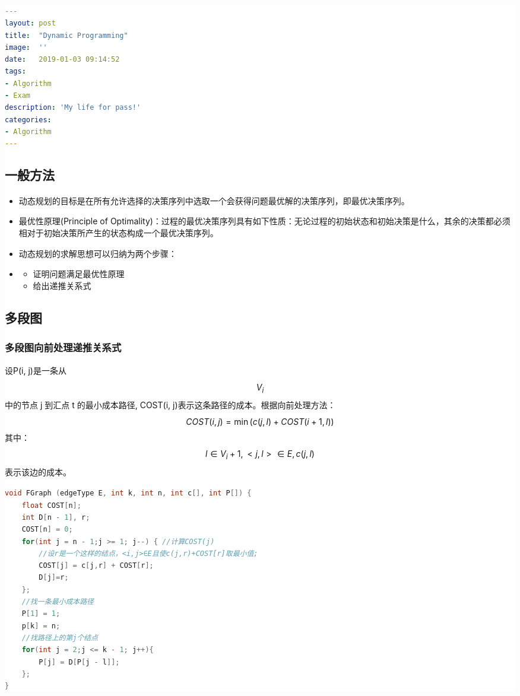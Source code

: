 ```yaml
---
layout:	post
title:	"Dynamic Programming"
image:	''
date:	2019-01-03 09:14:52
tags:	
- Algorithm
- Exam
description: 'My life for pass!'
categories:
- Algorithm
---
```


<script type="text/javascript" src="../MathJax/MathJax.js?config=default"></script>

## 一般方法

- 动态规划的目标是在所有允许选择的决策序列中选取一个会获得问题最优解的决策序列，即最优决策序列。
- 最优性原理(Principle of Optimality)：过程的最优决策序列具有如下性质：无论过程的初始状态和初始决策是什么，其余的决策都必须相对于初始决策所产生的状态构成一个最优决策序列。
- 动态规划的求解思想可以归纳为两个步骤：

- - 证明问题满足最优性原理
  - 给出递推关系式

## 多段图

### 多段图向前处理递推关系式

设P(i, j)是一条从$$V_i$$中的节点 j 到汇点 t 的最小成本路径, COST(i, j)表示这条路径的成本。根据向前处理方法：
$$
COST(i,j)=\min(c(j,l)+COST(i+1,l))
$$
   其中：$$l∈V_i+1,<j, l>∈E,c(j, l)$$表示该边的成本。

```c
void FGraph (edgeType E, int k, int n, int c[], int P[]) {
    float COST[n];
    int D[n - 1], r;
    COST[n] = 0;
    for(int j = n - 1;j >= 1; j--) { //计算COST(j)
        //设r是一个这样的结点，<i,j>∈E且使c(j,r)+COST[r]取最小值;
        COST[j] = c[j,r] + COST[r];
        D[j]=r;
    };
    //找一条最小成本路径
    P[1] = 1;
    p[k] = n;
    //找路径上的第j个结点
    for(int j = 2;j <= k - 1; j++){
        P[j] = D[P[j - l]];
    };
}
```
